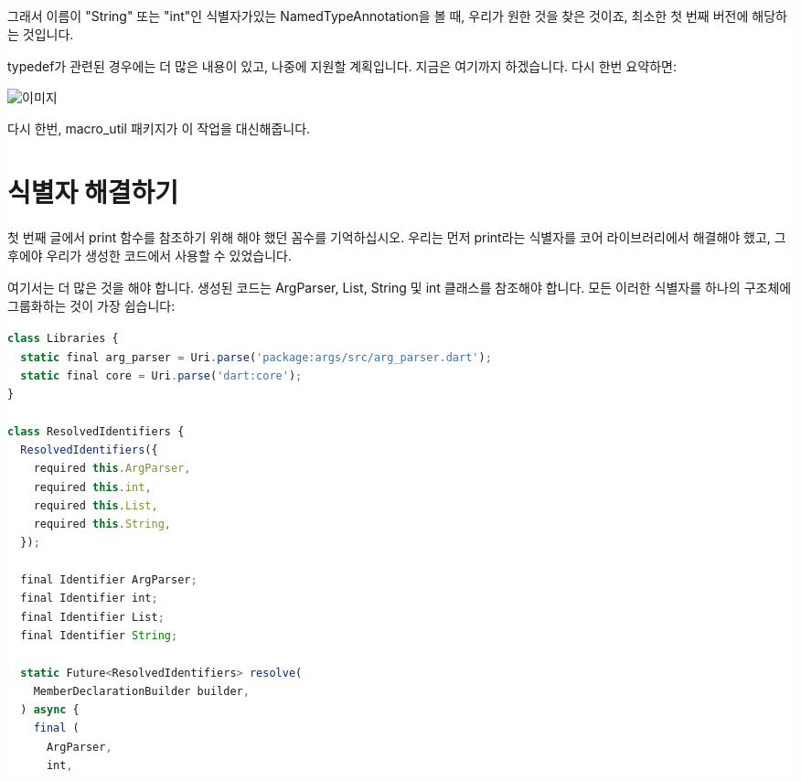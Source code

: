 그래서 이름이 "String" 또는 "int"인 식별자가있는 NamedTypeAnnotation을 볼 때, 우리가 원한 것을 찾은 것이죠, 최소한 첫 번째 버전에 해당하는 것입니다.

typedef가 관련된 경우에는 더 많은 내용이 있고, 나중에 지원할 계획입니다. 지금은 여기까지 하겠습니다. 다시 한번 요약하면:

![이미지](/assets/img/2024-08-03-DeepdiveintowritingmacrosinDart35_0.png)



<ins class="adsbygoogle"
     style="display:block"
     data-ad-client="ca-pub-4877378276818686"
     data-ad-slot="1107185301"
     data-ad-format="auto"
     data-full-width-responsive="true"></ins>

<script>
     (adsbygoogle = window.adsbygoogle || []).push({});
</script>

다시 한번, macro_util 패키지가 이 작업을 대신해줍니다.

# 식별자 해결하기

첫 번째 글에서 print 함수를 참조하기 위해 해야 했던 꼼수를 기억하십시오. 우리는 먼저 print라는 식별자를 코어 라이브러리에서 해결해야 했고, 그 후에야 우리가 생성한 코드에서 사용할 수 있었습니다.

여기서는 더 많은 것을 해야 합니다. 생성된 코드는 ArgParser, List, String 및 int 클래스를 참조해야 합니다. 모든 이러한 식별자를 하나의 구조체에 그룹화하는 것이 가장 쉽습니다:



<ins class="adsbygoogle"
     style="display:block"
     data-ad-client="ca-pub-4877378276818686"
     data-ad-slot="1107185301"
     data-ad-format="auto"
     data-full-width-responsive="true"></ins>

<script>
     (adsbygoogle = window.adsbygoogle || []).push({});
</script>

```js
class Libraries {
  static final arg_parser = Uri.parse('package:args/src/arg_parser.dart');
  static final core = Uri.parse('dart:core');
}

class ResolvedIdentifiers {
  ResolvedIdentifiers({
    required this.ArgParser,
    required this.int,
    required this.List,
    required this.String,
  });

  final Identifier ArgParser;
  final Identifier int;
  final Identifier List;
  final Identifier String;

  static Future<ResolvedIdentifiers> resolve(
    MemberDeclarationBuilder builder,
  ) async {
    final (
      ArgParser,
      int,
```